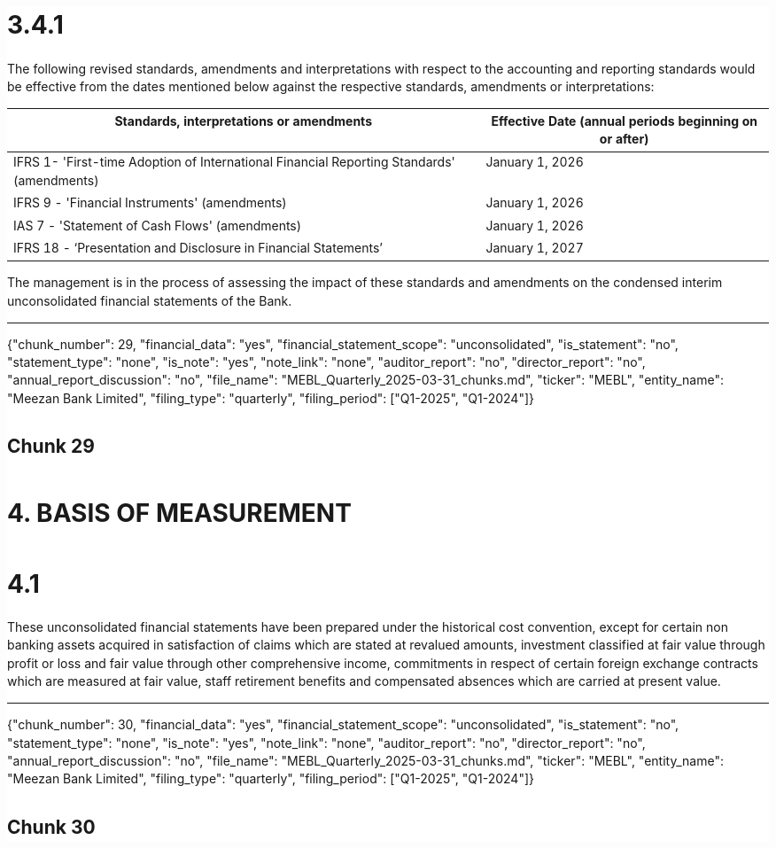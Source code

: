 
# 3.4.1

The following revised standards, amendments and interpretations with respect to the accounting and reporting standards would be effective from the dates mentioned below against the respective standards, amendments or interpretations:

| Standards, interpretations or amendments                                                  | Effective Date (annual periods beginning on or after) |
| ----------------------------------------------------------------------------------------- | ----------------------------------------------------- |
| IFRS 1- 'First-time Adoption of International Financial Reporting Standards' (amendments) | January 1, 2026                                       |
| IFRS 9 - 'Financial Instruments' (amendments)                                             | January 1, 2026                                       |
| IAS 7 - 'Statement of Cash Flows' (amendments)                                            | January 1, 2026                                       |
| IFRS 18 - ‘Presentation and Disclosure in Financial Statements’                           | January 1, 2027                                       |

The management is in the process of assessing the impact of these standards and amendments on the condensed interim unconsolidated financial statements of the Bank.

---

{"chunk_number": 29, "financial_data": "yes", "financial_statement_scope": "unconsolidated", "is_statement": "no", "statement_type": "none", "is_note": "yes", "note_link": "none", "auditor_report": "no", "director_report": "no", "annual_report_discussion": "no", "file_name": "MEBL_Quarterly_2025-03-31_chunks.md", "ticker": "MEBL", "entity_name": "Meezan Bank Limited", "filing_type": "quarterly", "filing_period": ["Q1-2025", "Q1-2024"]}
## Chunk 29


# 4. BASIS OF MEASUREMENT

# 4.1

These unconsolidated financial statements have been prepared under the historical cost convention, except for certain non banking assets acquired in satisfaction of claims which are stated at revalued amounts, investment classified at fair value through profit or loss and fair value through other comprehensive income, commitments in respect of certain foreign exchange contracts which are measured at fair value, staff retirement benefits and compensated absences which are carried at present value.

---

{"chunk_number": 30, "financial_data": "yes", "financial_statement_scope": "unconsolidated", "is_statement": "no", "statement_type": "none", "is_note": "yes", "note_link": "none", "auditor_report": "no", "director_report": "no", "annual_report_discussion": "no", "file_name": "MEBL_Quarterly_2025-03-31_chunks.md", "ticker": "MEBL", "entity_name": "Meezan Bank Limited", "filing_type": "quarterly", "filing_period": ["Q1-2025", "Q1-2024"]}
## Chunk 30
